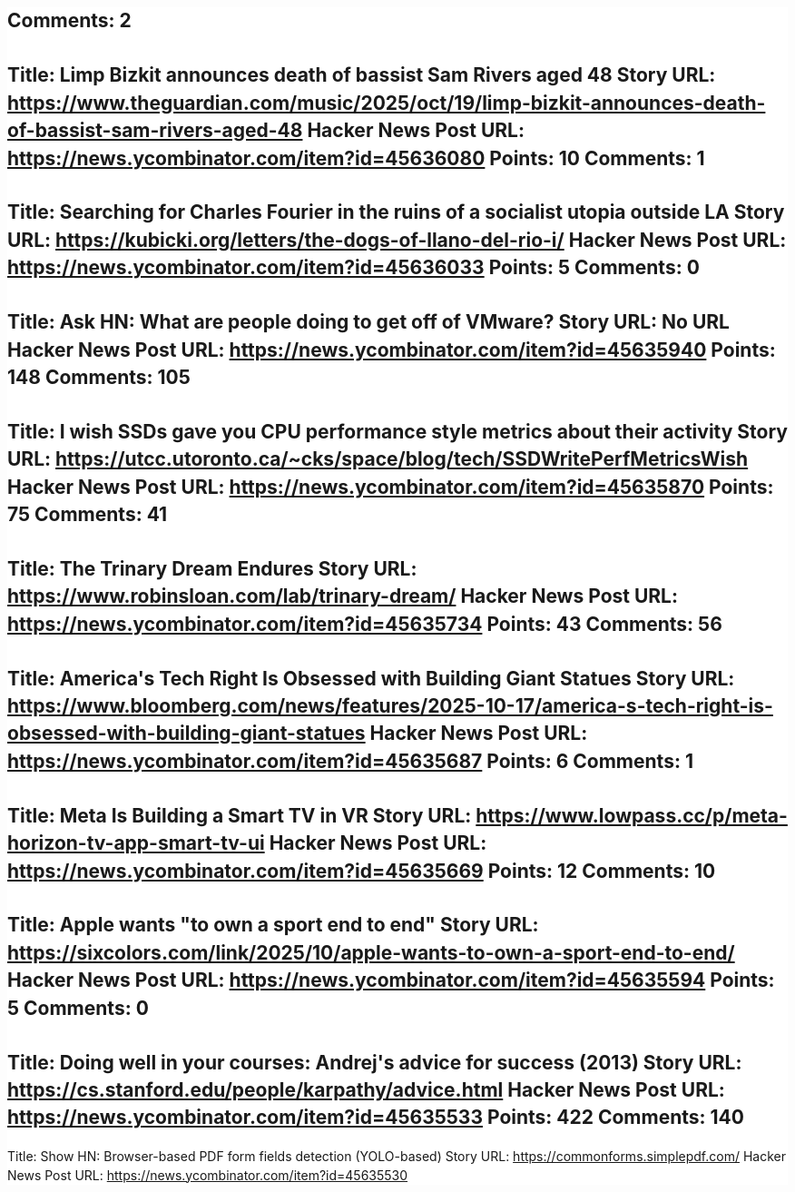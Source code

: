 Comments: 2
----------------------------------------
Title: Limp Bizkit announces death of bassist Sam Rivers aged 48
Story URL: https://www.theguardian.com/music/2025/oct/19/limp-bizkit-announces-death-of-bassist-sam-rivers-aged-48
Hacker News Post URL: https://news.ycombinator.com/item?id=45636080
Points: 10
Comments: 1
----------------------------------------
Title: Searching for Charles Fourier in the ruins of a socialist utopia outside LA
Story URL: https://kubicki.org/letters/the-dogs-of-llano-del-rio-i/
Hacker News Post URL: https://news.ycombinator.com/item?id=45636033
Points: 5
Comments: 0
----------------------------------------
Title: Ask HN: What are people doing to get off of VMware?
Story URL: No URL
Hacker News Post URL: https://news.ycombinator.com/item?id=45635940
Points: 148
Comments: 105
----------------------------------------
Title: I wish SSDs gave you CPU performance style metrics about their activity
Story URL: https://utcc.utoronto.ca/~cks/space/blog/tech/SSDWritePerfMetricsWish
Hacker News Post URL: https://news.ycombinator.com/item?id=45635870
Points: 75
Comments: 41
----------------------------------------
Title: The Trinary Dream Endures
Story URL: https://www.robinsloan.com/lab/trinary-dream/
Hacker News Post URL: https://news.ycombinator.com/item?id=45635734
Points: 43
Comments: 56
----------------------------------------
Title: America's Tech Right Is Obsessed with Building Giant Statues
Story URL: https://www.bloomberg.com/news/features/2025-10-17/america-s-tech-right-is-obsessed-with-building-giant-statues
Hacker News Post URL: https://news.ycombinator.com/item?id=45635687
Points: 6
Comments: 1
----------------------------------------
Title: Meta Is Building a Smart TV in VR
Story URL: https://www.lowpass.cc/p/meta-horizon-tv-app-smart-tv-ui
Hacker News Post URL: https://news.ycombinator.com/item?id=45635669
Points: 12
Comments: 10
----------------------------------------
Title: Apple wants "to own a sport end to end"
Story URL: https://sixcolors.com/link/2025/10/apple-wants-to-own-a-sport-end-to-end/
Hacker News Post URL: https://news.ycombinator.com/item?id=45635594
Points: 5
Comments: 0
----------------------------------------
Title: Doing well in your courses: Andrej's advice for success (2013)
Story URL: https://cs.stanford.edu/people/karpathy/advice.html
Hacker News Post URL: https://news.ycombinator.com/item?id=45635533
Points: 422
Comments: 140
----------------------------------------
Title: Show HN: Browser-based PDF form fields detection (YOLO-based)
Story URL: https://commonforms.simplepdf.com/
Hacker News Post URL: https://news.ycombinator.com/item?id=45635530